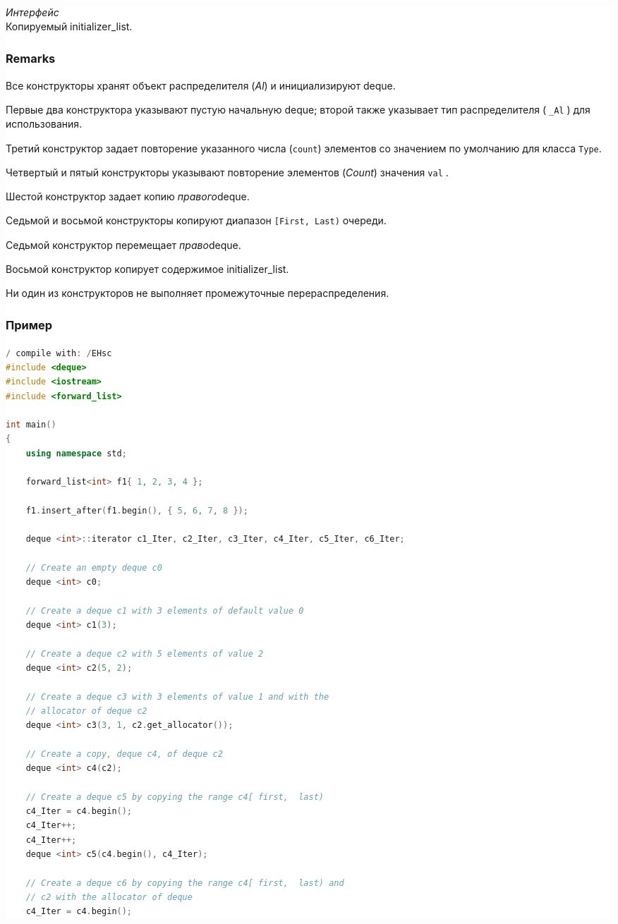 *Интерфейс*\
Копируемый initializer_list.

### <a name="remarks"></a>Remarks

Все конструкторы хранят объект распределителя (*Al*) и инициализируют deque.

Первые два конструктора указывают пустую начальную deque; второй также указывает тип распределителя ( `_Al` ) для использования.

Третий конструктор задает повторение указанного числа (`count`) элементов со значением по умолчанию для класса `Type`.

Четвертый и пятый конструкторы указывают повторение элементов (*Count*) значения `val` .

Шестой конструктор задает копию *правого*deque.

Седьмой и восьмой конструкторы копируют диапазон `[First, Last)` очереди.

Седьмой конструктор перемещает *право*deque.

Восьмой конструктор копирует содержимое initializer_list.

Ни один из конструкторов не выполняет промежуточные перераспределения.

### <a name="example"></a>Пример

```cpp
/ compile with: /EHsc
#include <deque>
#include <iostream>
#include <forward_list>

int main()
{
    using namespace std;

    forward_list<int> f1{ 1, 2, 3, 4 };

    f1.insert_after(f1.begin(), { 5, 6, 7, 8 });

    deque <int>::iterator c1_Iter, c2_Iter, c3_Iter, c4_Iter, c5_Iter, c6_Iter;

    // Create an empty deque c0
    deque <int> c0;

    // Create a deque c1 with 3 elements of default value 0
    deque <int> c1(3);

    // Create a deque c2 with 5 elements of value 2
    deque <int> c2(5, 2);

    // Create a deque c3 with 3 elements of value 1 and with the
    // allocator of deque c2
    deque <int> c3(3, 1, c2.get_allocator());

    // Create a copy, deque c4, of deque c2
    deque <int> c4(c2);

    // Create a deque c5 by copying the range c4[ first,  last)
    c4_Iter = c4.begin();
    c4_Iter++;
    c4_Iter++;
    deque <int> c5(c4.begin(), c4_Iter);

    // Create a deque c6 by copying the range c4[ first,  last) and
    // c2 with the allocator of deque
    c4_Iter = c4.begin();
```